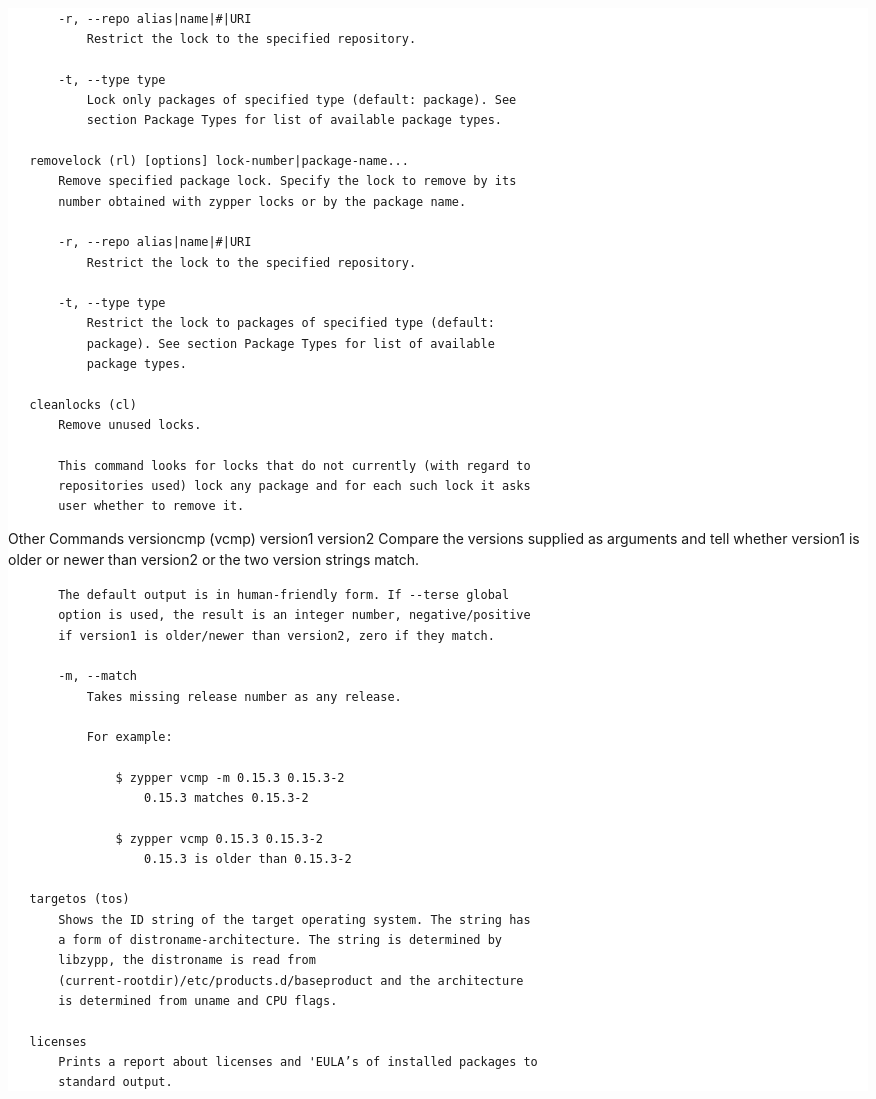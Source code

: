            -r, --repo alias|name|#|URI
               Restrict the lock to the specified repository.

           -t, --type type
               Lock only packages of specified type (default: package). See
               section Package Types for list of available package types.

       removelock (rl) [options] lock-number|package-name...
           Remove specified package lock. Specify the lock to remove by its
           number obtained with zypper locks or by the package name.

           -r, --repo alias|name|#|URI
               Restrict the lock to the specified repository.

           -t, --type type
               Restrict the lock to packages of specified type (default:
               package). See section Package Types for list of available
               package types.

       cleanlocks (cl)
           Remove unused locks.

           This command looks for locks that do not currently (with regard to
           repositories used) lock any package and for each such lock it asks
           user whether to remove it.

   Other Commands
       versioncmp (vcmp) version1 version2
           Compare the versions supplied as arguments and tell whether
           version1 is older or newer than version2 or the two version strings
           match.

           The default output is in human-friendly form. If --terse global
           option is used, the result is an integer number, negative/positive
           if version1 is older/newer than version2, zero if they match.

           -m, --match
               Takes missing release number as any release.

               For example:

                   $ zypper vcmp -m 0.15.3 0.15.3-2
                       0.15.3 matches 0.15.3-2

                   $ zypper vcmp 0.15.3 0.15.3-2
                       0.15.3 is older than 0.15.3-2

       targetos (tos)
           Shows the ID string of the target operating system. The string has
           a form of distroname-architecture. The string is determined by
           libzypp, the distroname is read from
           (current-rootdir)/etc/products.d/baseproduct and the architecture
           is determined from uname and CPU flags.

       licenses
           Prints a report about licenses and 'EULA’s of installed packages to
           standard output.
